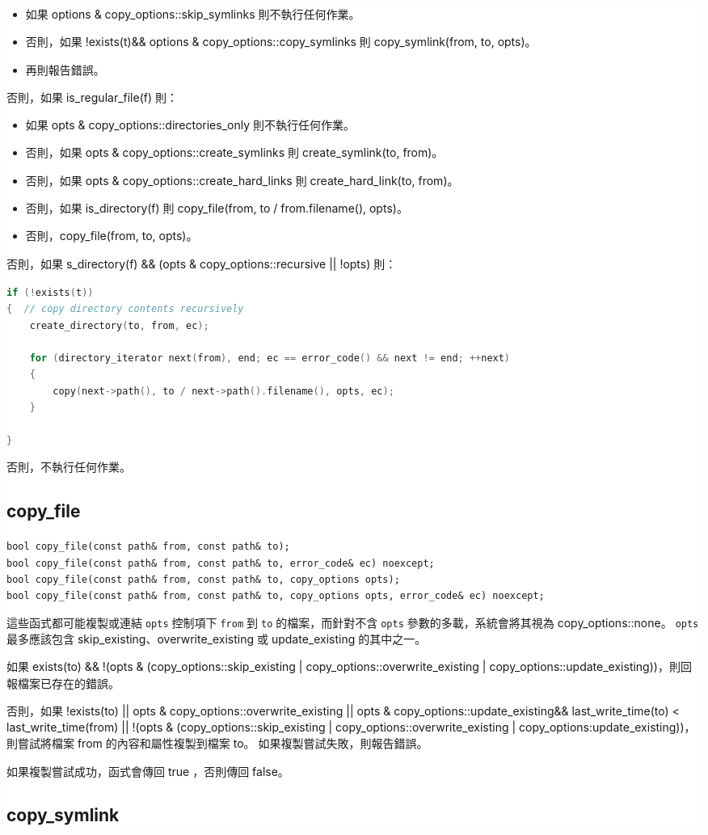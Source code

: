 -   如果 options & copy_options::skip_symlinks 則不執行任何作業。  
  
-   否則，如果 !exists(t)&& options & copy_options::copy_symlinks 則 copy_symlink(from, to, opts)。  
  
-   再則報告錯誤。  
  
 否則，如果 is_regular_file(f) 則：  
  
-   如果 opts & copy_options::directories_only 則不執行任何作業。  
  
-   否則，如果 opts & copy_options::create_symlinks 則 create_symlink(to, from)。  
  
-   否則，如果 opts & copy_options::create_hard_links 則 create_hard_link(to, from)。  
  
-   否則，如果 is_directory(f) 則 copy_file(from, to / from.filename(), opts)。  
  
-   否則，copy_file(from, to, opts)。  
  
 否則，如果 s_directory(f) && (opts & copy_options::recursive &#124;&#124; !opts) 則：  
  
```cpp  
if (!exists(t))
{  // copy directory contents recursively  
    create_directory(to, from, ec);

    for (directory_iterator next(from), end; ec == error_code() && next != end; ++next)
    {
        copy(next->path(), to / next->path().filename(), opts, ec);
    }

}
```  
  
 否則，不執行任何作業。  
  
## <a name="a-nameopyfilea--copyfile"></a><a name="opy_file"></a>  copy_file  
  
```  
bool copy_file(const path& from, const path& to);
bool copy_file(const path& from, const path& to, error_code& ec) noexcept;  
bool copy_file(const path& from, const path& to, copy_options opts);
bool copy_file(const path& from, const path& to, copy_options opts, error_code& ec) noexcept;  
```  
  
 這些函式都可能複製或連結 `opts` 控制項下 `from` 到 `to` 的檔案，而針對不含 `opts` 參數的多載，系統會將其視為 copy_options::none。 `opts` 最多應該包含 skip_existing、overwrite_existing 或 update_existing 的其中之一。  
  
 如果 exists\(to\) && \!\(opts & \(copy_options::skip_existing &#124; copy_options::overwrite_existing &#124; copy_options::update_existing\)\)，則回報檔案已存在的錯誤。  
  
 否則，如果 \!exists\(to\) &#124;&#124; opts & copy_options::overwrite_existing &#124;&#124; opts & copy_options::update_existing&& last_write_time\(to\) \< last_write_time\(from\) &#124;&#124; \!\(opts & \(copy_options::skip_existing &#124; copy_options::overwrite_existing &#124; copy_options:update_existing\)\)，則嘗試將檔案 from 的內容和屬性複製到檔案 to。 如果複製嘗試失敗，則報告錯誤。  
  
 如果複製嘗試成功，函式會傳回 true ，否則傳回 false。  
  
## <a name="a-namecopysymlink-a--copysymlink"></a><a name="copy_symlink "></a>  copy_symlink  
  